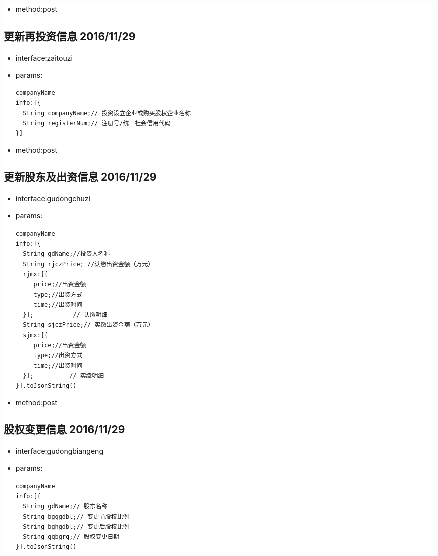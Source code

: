 - method:post



## 更新再投资信息 2016/11/29

- interface:zaitouzi

- params:

  ```
  companyName
  info:[{
    String companyName;// 投资设立企业或购买股权企业名称
    String registerNum;// 注册号/统一社会信用代码
  }]
  ```

- method:post



## 更新股东及出资信息 2016/11/29

- interface:gudongchuzi

- params:

  ```
  companyName
  info:[{
    String gdName;//投资人名称
    String rjczPrice; //认缴出资金额（万元）
    rjmx:[{
       price;//出资金额
       type;//出资方式
       time;//出资时间
    }];           // 认缴明细
    String sjczPrice;// 实缴出资金额（万元）
    sjmx:[{
       price;//出资金额
       type;//出资方式
       time;//出资时间
    }];          // 实缴明细
  }].toJsonString()
  ```

- method:post



## 股权变更信息 2016/11/29

- interface:gudongbiangeng

- params:

  ```
  companyName
  info:[{
    String gdName;// 股东名称
    String bgqgdbl;// 变更前股权比例
    String bghgdbl;// 变更后股权比例
    String gqbgrq;// 股权变更日期
  }].toJsonString()
  ```

